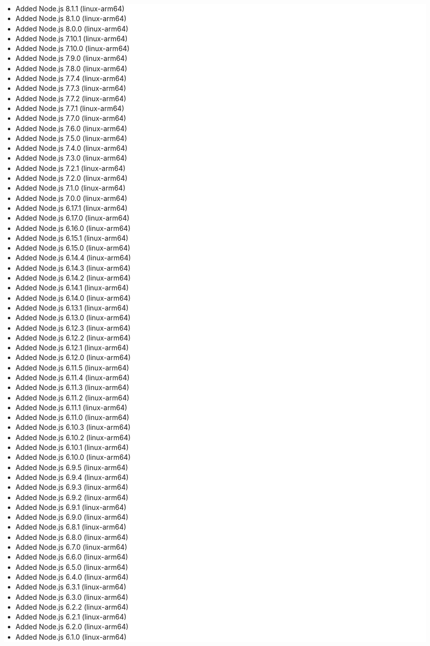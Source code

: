 - Added Node.js 8.1.1 (linux-arm64)
- Added Node.js 8.1.0 (linux-arm64)
- Added Node.js 8.0.0 (linux-arm64)
- Added Node.js 7.10.1 (linux-arm64)
- Added Node.js 7.10.0 (linux-arm64)
- Added Node.js 7.9.0 (linux-arm64)
- Added Node.js 7.8.0 (linux-arm64)
- Added Node.js 7.7.4 (linux-arm64)
- Added Node.js 7.7.3 (linux-arm64)
- Added Node.js 7.7.2 (linux-arm64)
- Added Node.js 7.7.1 (linux-arm64)
- Added Node.js 7.7.0 (linux-arm64)
- Added Node.js 7.6.0 (linux-arm64)
- Added Node.js 7.5.0 (linux-arm64)
- Added Node.js 7.4.0 (linux-arm64)
- Added Node.js 7.3.0 (linux-arm64)
- Added Node.js 7.2.1 (linux-arm64)
- Added Node.js 7.2.0 (linux-arm64)
- Added Node.js 7.1.0 (linux-arm64)
- Added Node.js 7.0.0 (linux-arm64)
- Added Node.js 6.17.1 (linux-arm64)
- Added Node.js 6.17.0 (linux-arm64)
- Added Node.js 6.16.0 (linux-arm64)
- Added Node.js 6.15.1 (linux-arm64)
- Added Node.js 6.15.0 (linux-arm64)
- Added Node.js 6.14.4 (linux-arm64)
- Added Node.js 6.14.3 (linux-arm64)
- Added Node.js 6.14.2 (linux-arm64)
- Added Node.js 6.14.1 (linux-arm64)
- Added Node.js 6.14.0 (linux-arm64)
- Added Node.js 6.13.1 (linux-arm64)
- Added Node.js 6.13.0 (linux-arm64)
- Added Node.js 6.12.3 (linux-arm64)
- Added Node.js 6.12.2 (linux-arm64)
- Added Node.js 6.12.1 (linux-arm64)
- Added Node.js 6.12.0 (linux-arm64)
- Added Node.js 6.11.5 (linux-arm64)
- Added Node.js 6.11.4 (linux-arm64)
- Added Node.js 6.11.3 (linux-arm64)
- Added Node.js 6.11.2 (linux-arm64)
- Added Node.js 6.11.1 (linux-arm64)
- Added Node.js 6.11.0 (linux-arm64)
- Added Node.js 6.10.3 (linux-arm64)
- Added Node.js 6.10.2 (linux-arm64)
- Added Node.js 6.10.1 (linux-arm64)
- Added Node.js 6.10.0 (linux-arm64)
- Added Node.js 6.9.5 (linux-arm64)
- Added Node.js 6.9.4 (linux-arm64)
- Added Node.js 6.9.3 (linux-arm64)
- Added Node.js 6.9.2 (linux-arm64)
- Added Node.js 6.9.1 (linux-arm64)
- Added Node.js 6.9.0 (linux-arm64)
- Added Node.js 6.8.1 (linux-arm64)
- Added Node.js 6.8.0 (linux-arm64)
- Added Node.js 6.7.0 (linux-arm64)
- Added Node.js 6.6.0 (linux-arm64)
- Added Node.js 6.5.0 (linux-arm64)
- Added Node.js 6.4.0 (linux-arm64)
- Added Node.js 6.3.1 (linux-arm64)
- Added Node.js 6.3.0 (linux-arm64)
- Added Node.js 6.2.2 (linux-arm64)
- Added Node.js 6.2.1 (linux-arm64)
- Added Node.js 6.2.0 (linux-arm64)
- Added Node.js 6.1.0 (linux-arm64)